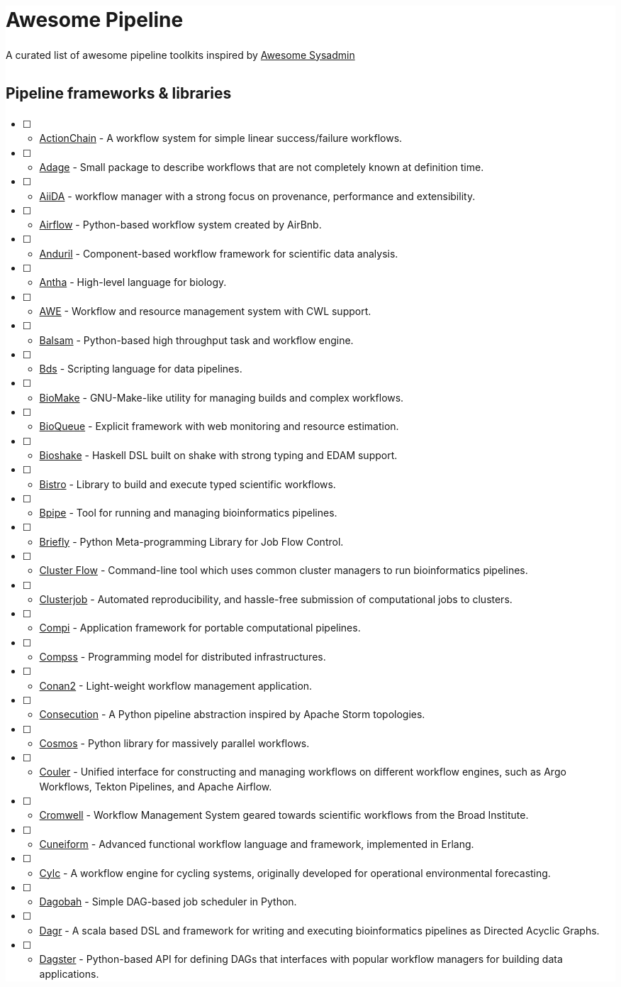 Awesome Pipeline
================

A curated list of awesome pipeline toolkits inspired by [Awesome Sysadmin](https://github.com/kahun/awesome-sysadmin)

Pipeline frameworks & libraries
--------------------------------

- [ ] * [ActionChain](http://docs.stackstorm.com/actionchain.html) - A workflow system for simple linear success/failure workflows.
- [ ] * [Adage](https://github.com/diana-hep/adage) - Small package to describe workflows that are not completely known at definition time.
- [ ] * [AiiDA](https://github.com/aiidateam/aiida-core) - workflow manager with a strong focus on provenance, performance and extensibility.
- [ ] * [Airflow](https://github.com/airbnb/airflow) - Python-based workflow system created by AirBnb.
- [ ] * [Anduril](http://www.anduril.org/anduril/site/) - Component-based workflow framework for scientific data analysis.
- [ ] * [Antha](https://www.antha-lang.org/) - High-level language for biology.
- [ ] * [AWE](https://github.com/MG-RAST/AWE/) - Workflow and resource management system with CWL support.
- [ ] * [Balsam](https://github.com/argonne-lcf/balsam) - Python-based high throughput task and workflow engine. 
- [ ] * [Bds](http://pcingola.github.io/BigDataScript/) - Scripting language for data pipelines.
- [ ] * [BioMake](https://github.com/evoldoers/biomake) - GNU-Make-like utility for managing builds and complex workflows.
- [ ] * [BioQueue](https://github.com/liyao001/BioQueue) - Explicit framework with web monitoring and resource estimation.
- [ ] * [Bioshake](https://github.com/papenfusslab/bioshake) - Haskell DSL built on shake with strong typing and EDAM support.
- [ ] * [Bistro](https://github.com/pveber/bistro) - Library to build and execute typed scientific workflows.
- [ ] * [Bpipe](https://github.com/ssadedin/bpipe/) - Tool for running and managing bioinformatics pipelines.
- [ ] * [Briefly](https://github.com/bloomreach/briefly) - Python Meta-programming Library for Job Flow Control.
- [ ] * [Cluster Flow](http://clusterflow.io) - Command-line tool which uses common cluster managers to run bioinformatics pipelines.
- [ ] * [Clusterjob](https://github.com/monajemi/clusterjob) - Automated reproducibility, and hassle-free submission of computational jobs to clusters.
- [ ] * [Compi](https://www.sing-group.org/compi) - Application framework for portable computational pipelines.
- [ ] * [Compss](https://www.bsc.es/research-and-development/software-and-apps/software-list/comp-superscalar) - Programming model for distributed infrastructures.
- [ ] * [Conan2](https://github.com/tburdett/Conan2) - Light-weight workflow management application.
- [ ] * [Consecution](https://github.com/robdmc/consecution) - A Python pipeline abstraction inspired by Apache Storm topologies.
- [ ] * [Cosmos](https://mizzou-cbmi.github.io/) - Python library for massively parallel workflows.
- [ ] * [Couler](https://github.com/couler-proj/couler) - Unified interface for constructing and managing workflows on different workflow engines, such as Argo Workflows, Tekton Pipelines, and Apache Airflow.
- [ ] * [Cromwell](https://github.com/broadinstitute/cromwell) - Workflow Management System geared towards scientific workflows from the Broad Institute.
- [ ] * [Cuneiform](https://github.com/joergen7/cuneiform) - Advanced functional workflow language and framework, implemented in Erlang.
- [ ] * [Cylc](https://cylc.github.io/) - A workflow engine for cycling systems, originally developed for operational environmental forecasting.
- [ ] * [Dagobah](https://github.com/thieman/dagobah) - Simple DAG-based job scheduler in Python.
- [ ] * [Dagr](https://github.com/fulcrumgenomics/dagr) - A scala based DSL and framework for writing and executing bioinformatics pipelines as Directed Acyclic Graphs.
- [ ] * [Dagster](https://github.com/dagster-io/dagster) - Python-based API for defining DAGs that interfaces with popular workflow managers for building data applications.